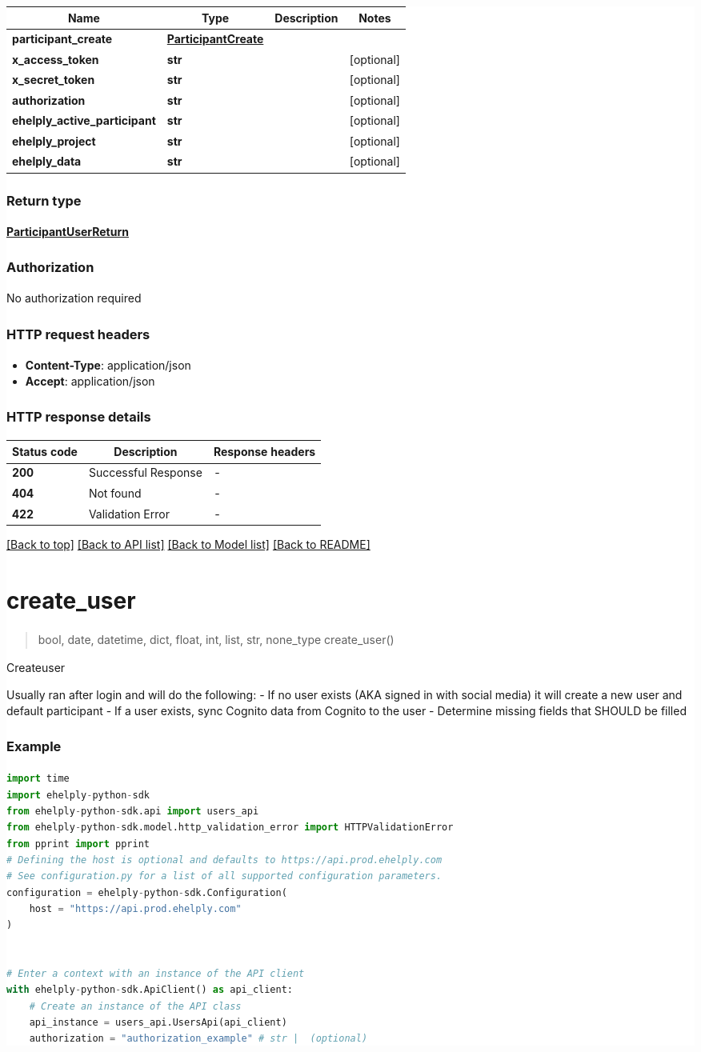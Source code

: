 Name | Type | Description  | Notes
------------- | ------------- | ------------- | -------------
 **participant_create** | [**ParticipantCreate**](ParticipantCreate.md)|  |
 **x_access_token** | **str**|  | [optional]
 **x_secret_token** | **str**|  | [optional]
 **authorization** | **str**|  | [optional]
 **ehelply_active_participant** | **str**|  | [optional]
 **ehelply_project** | **str**|  | [optional]
 **ehelply_data** | **str**|  | [optional]

### Return type

[**ParticipantUserReturn**](ParticipantUserReturn.md)

### Authorization

No authorization required

### HTTP request headers

 - **Content-Type**: application/json
 - **Accept**: application/json


### HTTP response details

| Status code | Description | Response headers |
|-------------|-------------|------------------|
**200** | Successful Response |  -  |
**404** | Not found |  -  |
**422** | Validation Error |  -  |

[[Back to top]](#) [[Back to API list]](../README.md#documentation-for-api-endpoints) [[Back to Model list]](../README.md#documentation-for-models) [[Back to README]](../README.md)

# **create_user**
> bool, date, datetime, dict, float, int, list, str, none_type create_user()

Createuser

Usually ran after login and will do the following: - If no user exists (AKA signed in with social media) it will create a new user and default participant - If a user exists, sync Cognito data from Cognito to the user - Determine missing fields that SHOULD be filled

### Example


```python
import time
import ehelply-python-sdk
from ehelply-python-sdk.api import users_api
from ehelply-python-sdk.model.http_validation_error import HTTPValidationError
from pprint import pprint
# Defining the host is optional and defaults to https://api.prod.ehelply.com
# See configuration.py for a list of all supported configuration parameters.
configuration = ehelply-python-sdk.Configuration(
    host = "https://api.prod.ehelply.com"
)


# Enter a context with an instance of the API client
with ehelply-python-sdk.ApiClient() as api_client:
    # Create an instance of the API class
    api_instance = users_api.UsersApi(api_client)
    authorization = "authorization_example" # str |  (optional)

```